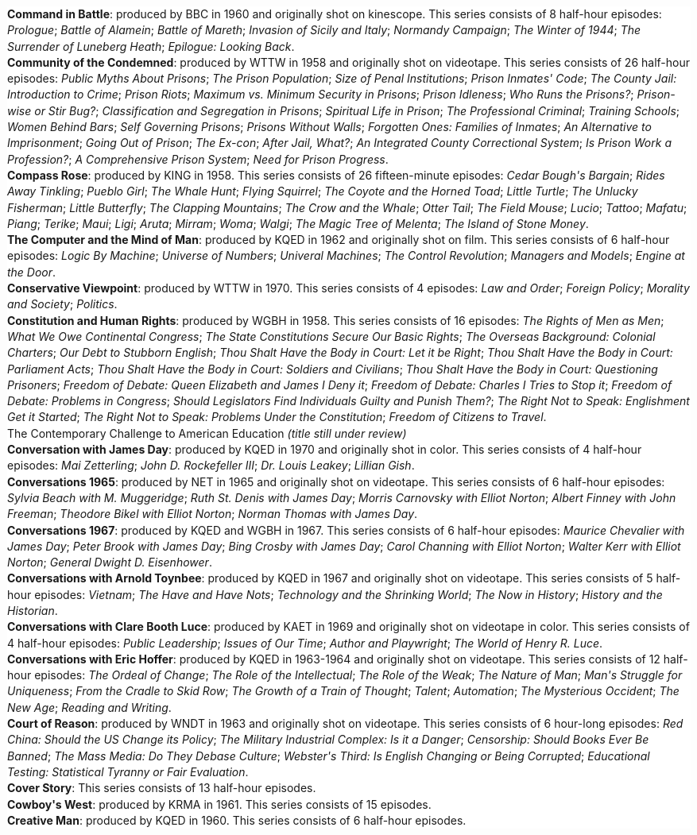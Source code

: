 **Command in Battle**: produced by BBC in 1960 and originally shot on kinescope. This series consists of 8 half-hour episodes: *Prologue*; *Battle of Alamein*; *Battle of Mareth*; *Invasion of Sicily and Italy*; *Normandy Campaign*; *The Winter of 1944*; *The Surrender of Luneberg Heath*; *Epilogue: Looking Back*.<br/>
**Community of the Condemned**: produced by WTTW in 1958 and originally shot on videotape. This series consists of 26 half-hour episodes: *Public Myths About Prisons*; *The Prison Population*; *Size of Penal Institutions*; *Prison Inmates' Code*; *The County Jail: Introduction to Crime*; *Prison Riots*; *Maximum vs. Minimum Security in Prisons*; *Prison Idleness*; *Who Runs the Prisons?*; *Prison-wise or Stir Bug?*; *Classification and Segregation in Prisons*; *Spiritual Life in Prison*; *The Professional Criminal*; *Training Schools*; *Women Behind Bars*; *Self Governing Prisons*; *Prisons Without Walls*; *Forgotten Ones: Families of Inmates*; *An Alternative to Imprisonment*; *Going Out of Prison*; *The Ex-con*; *After Jail, What?*; *An Integrated County Correctional System*; *Is Prison Work a Profession?*; *A Comprehensive Prison System*; *Need for Prison Progress*.<br/>
**Compass Rose**: produced by KING in 1958. This series consists of 26 fifteen-minute episodes: *Cedar Bough's Bargain*; *Rides Away Tinkling*; *Pueblo Girl*; *The Whale Hunt*; *Flying Squirrel*; *The Coyote and the Horned Toad*; *Little Turtle*; *The Unlucky Fisherman*; *Little Butterfly*; *The Clapping Mountains*; *The Crow and the Whale*; *Otter Tail*; *The Field Mouse*; *Lucio*; *Tattoo*; *Mafatu*; *Piang*; *Terike*; *Maui*; *Ligi*; *Aruta*; *Mirram*; *Woma*; *Walgi*; *The Magic Tree of Melenta*; *The Island of Stone Money*.<br/>
**The Computer and the Mind of Man**: produced by KQED in 1962 and originally shot on film. This series consists of 6 half-hour episodes: *Logic By Machine*; *Universe of Numbers*; *Univeral Machines*; *The Control Revolution*; *Managers and Models*; *Engine at the Door*.<br/>
**Conservative Viewpoint**: produced by WTTW in 1970. This series consists of 4 episodes: *Law and Order*; *Foreign Policy*; *Morality and Society*; *Politics*.<br/>
**Constitution and Human Rights**: produced by WGBH in 1958. This series consists of 16 episodes: *The Rights of Men as Men*; *What We Owe Continental Congress*; *The State Constitutions Secure Our Basic Rights*; *The Overseas Background: Colonial Charters*; *Our Debt to Stubborn English*; *Thou Shalt Have the Body in Court: Let it be Right*; *Thou Shalt Have the Body in Court: Parliament Acts*; *Thou Shalt Have the Body in Court: Soldiers and Civilians*; *Thou Shalt Have the Body in Court: Questioning Prisoners*; *Freedom of Debate: Queen Elizabeth and James I Deny it*; *Freedom of Debate: Charles I Tries to Stop it*; *Freedom of Debate: Problems in Congress*; *Should Legislators Find Individuals Guilty and Punish Them?*; *The Right Not to Speak: Englishment Get it Started*; *The Right Not to Speak: Problems Under the Constitution*; *Freedom of Citizens to Travel*.<br/>
The Contemporary Challenge to American Education *(title still under review)*<br/>
**Conversation with James Day**: produced by KQED in 1970 and originally shot in color. This series consists of 4 half-hour episodes: *Mai Zetterling*; *John D. Rockefeller III*; *Dr. Louis Leakey*; *Lillian Gish*.<br/>
**Conversations 1965**: produced by NET in 1965 and originally shot on videotape. This series consists of 6 half-hour episodes: *Sylvia Beach with M. Muggeridge*; *Ruth St. Denis with James Day*; *Morris Carnovsky with Elliot Norton*; *Albert Finney with John Freeman*; *Theodore Bikel with Elliot Norton*; *Norman Thomas with James Day*.<br/>
**Conversations 1967**: produced by KQED and WGBH in 1967. This series consists of 6 half-hour episodes: *Maurice Chevalier with James Day*; *Peter Brook with James Day*; *Bing Crosby with James Day*; *Carol Channing with Elliot Norton*; *Walter Kerr with Elliot Norton*; *General Dwight D. Eisenhower*.<br/>
**Conversations with Arnold Toynbee**: produced by KQED in 1967 and originally shot on videotape. This series consists of 5 half-hour episodes: *Vietnam*; *The Have and Have Nots*; *Technology and the Shrinking World*; *The Now in History*; *History and the Historian*.<br/>
**Conversations with Clare Booth Luce**: produced by KAET in 1969 and originally shot on videotape in color. This series consists of 4 half-hour episodes: *Public Leadership*; *Issues of Our Time*; *Author and Playwright*; *The World of Henry R. Luce*.<br/>
**Conversations with Eric Hoffer**: produced by KQED in 1963-1964 and originally shot on videotape. This series consists of 12 half-hour episodes: *The Ordeal of Change*; *The Role of the Intellectual*; *The Role of the Weak*; *The Nature of Man*; *Man's Struggle for Uniqueness*; *From the Cradle to Skid Row*; *The Growth of a Train of Thought*; *Talent*; *Automation*; *The Mysterious Occident*; *The New Age*; *Reading and Writing*.<br/>
**Court of Reason**: produced by WNDT in 1963 and originally shot on videotape. This series consists of 6 hour-long episodes: *Red China: Should the US Change its Policy*; *The Military Industrial Complex: Is it a Danger*; *Censorship: Should Books Ever Be Banned*; *The Mass Media: Do They Debase Culture*; *Webster's Third: Is English Changing or Being Corrupted*; *Educational Testing: Statistical Tyranny or Fair Evaluation*.<br/>
**Cover Story**: This series consists of 13 half-hour episodes.<br/>
**Cowboy's West**: produced by KRMA in 1961. This series consists of 15 episodes.<br/>
**Creative Man**: produced by KQED in 1960. This series consists of 6 half-hour episodes.<br/>